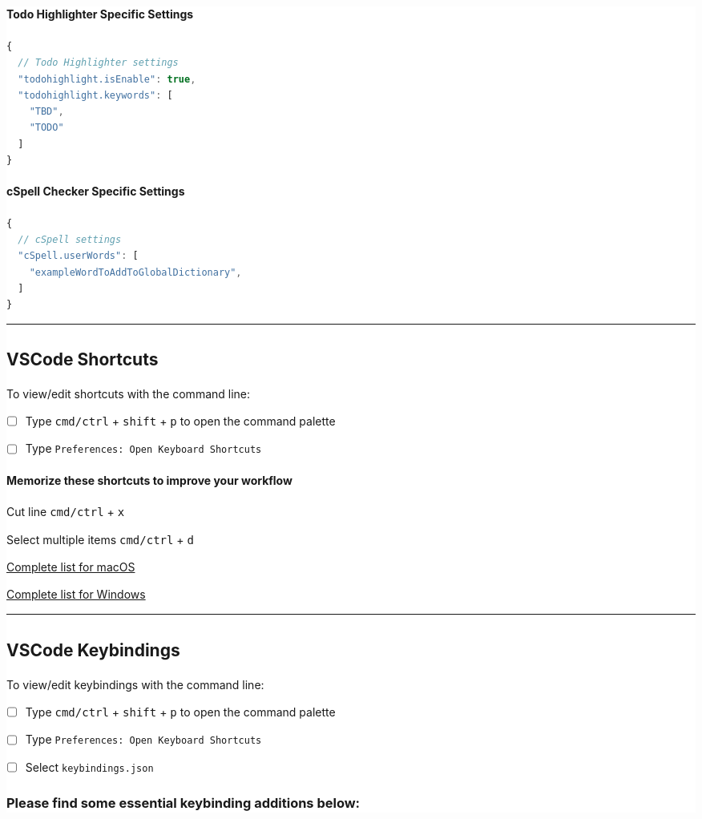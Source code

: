 #### Todo Highlighter Specific Settings

```javascript
{
  // Todo Highlighter settings
  "todohighlight.isEnable": true,
  "todohighlight.keywords": [
    "TBD",
    "TODO"
  ]
}
```

#### cSpell Checker Specific Settings

```javascript
{
  // cSpell settings
  "cSpell.userWords": [
    "exampleWordToAddToGlobalDictionary",
  ]
}
```

---

## VSCode Shortcuts

To view/edit shortcuts with the command line:

- [ ] Type <kbd>cmd/ctrl</kbd> + <kbd>shift</kbd> + <kbd>p</kbd> to open the command palette

- [ ] Type `Preferences: Open Keyboard Shortcuts`

#### Memorize these shortcuts to improve your workflow

Cut line <kbd>cmd/ctrl</kbd> + <kbd>x</kbd>

Select multiple items <kbd>cmd/ctrl</kbd> + <kbd>d</kbd>

[Complete list for macOS](https://code.visualstudio.com/shortcuts/keyboard-shortcuts-macos.pdf)

[Complete list for Windows](https://code.visualstudio.com/shortcuts/keyboard-shortcuts-windows.pdf)

---

## VSCode Keybindings

To view/edit keybindings with the command line:

- [ ] Type <kbd>cmd/ctrl</kbd> + <kbd>shift</kbd> + <kbd>p</kbd> to open the command palette

- [ ] Type `Preferences: Open Keyboard Shortcuts`

- [ ] Select `keybindings.json`

### Please find some essential keybinding additions below:
